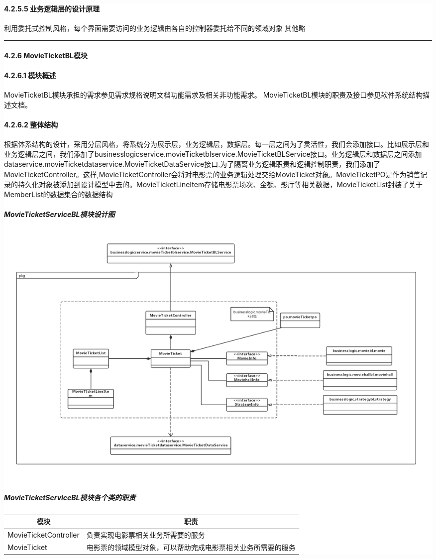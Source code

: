 #### 4.2.5.5 业务逻辑层的设计原理
利用委托式控制风格，每个界面需要访问的业务逻辑由各自的控制器委托给不同的领域对象
其他略

----------

#### 4.2.6  MovieTicketBL模块
#### 4.2.6.1 模块概述
MovieTicketBL模块承担的需求参见需求规格说明文档功能需求及相关非功能需求。
MovieTicketBL模块的职责及接口参见软件系统结构描述文档。
#### 4.2.6.2 整体结构
根据体系结构的设计，采用分层风格，将系统分为展示层，业务逻辑层，数据层。每一层之间为了灵活性，我们会添加接口。比如展示层和业务逻辑层之间，我们添加了businesslogicservice.movieTicketblservice.MovieTicketBLService接口。业务逻辑层和数据层之间添加dataservice.movieTicketdataservice.MovieTicketDataService接口.为了隔离业务逻辑职责和逻辑控制职责，我们添加了MovieTicketController。这样,MovieTicketController会将对电影票的业务逻辑处理交给MovieTicket对象。MovieTicketPO是作为销售记录的持久化对象被添加到设计模型中去的。MovieTicketLineItem存储电影票场次、金额、影厅等相关数据，MovieTicketList封装了关于MemberList的数据集合的数据结构
##### MovieTicketServiceBL模块设计图
![](https://raw.githubusercontent.com/1071956678lfm/NJUSE-2/master/%E6%96%87%E6%A1%A3/img/%E8%AF%A6%E7%BB%86%E8%AE%BE%E8%AE%A1/MovieTicketBL%E6%A8%A1%E5%9D%97%E8%AE%BE%E8%AE%A1.png)

##### MovieTicketServiceBL模块各个类的职责

模块|职责
---|---
MovieTicketController|负责实现电影票相关业务所需要的服务
MovieTicket|电影票的领域模型对象，可以帮助完成电影票相关业务所需要的服务
